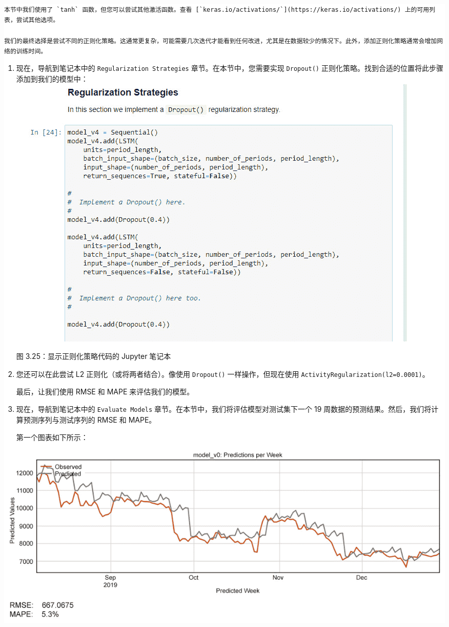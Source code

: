     本节中我们使用了 `tanh` 函数，但您可以尝试其他激活函数。查看 [`keras.io/activations/`](https://keras.io/activations/) 上的可用列表，尝试其他选项。

    我们的最终选择是尝试不同的正则化策略。这通常更复杂，可能需要几次迭代才能看到任何改进，尤其是在数据较少的情况下。此外，添加正则化策略通常会增加网络的训练时间。

1.  现在，导航到笔记本中的 `Regularization Strategies` 章节。在本节中，您需要实现 `Dropout()` 正则化策略。找到合适的位置将此步骤添加到我们的模型中：![图 3.25：显示正则化策略代码的 Jupyter 笔记本    ](img/B15911_03_25.jpg)

    图 3.25：显示正则化策略代码的 Jupyter 笔记本

1.  您还可以在此尝试 L2 正则化（或将两者结合）。像使用 `Dropout()` 一样操作，但现在使用 `ActivityRegularization(l2=0.0001)`。

    最后，让我们使用 RMSE 和 MAPE 来评估我们的模型。

1.  现在，导航到笔记本中的 `Evaluate Models` 章节。在本节中，我们将评估模型对测试集下一个 19 周数据的预测结果。然后，我们将计算预测序列与测试序列的 RMSE 和 MAPE。

    第一个图表如下所示：

![图 3.26：预测序列与测试序列 #1](img/B15911_03_26.jpg)

